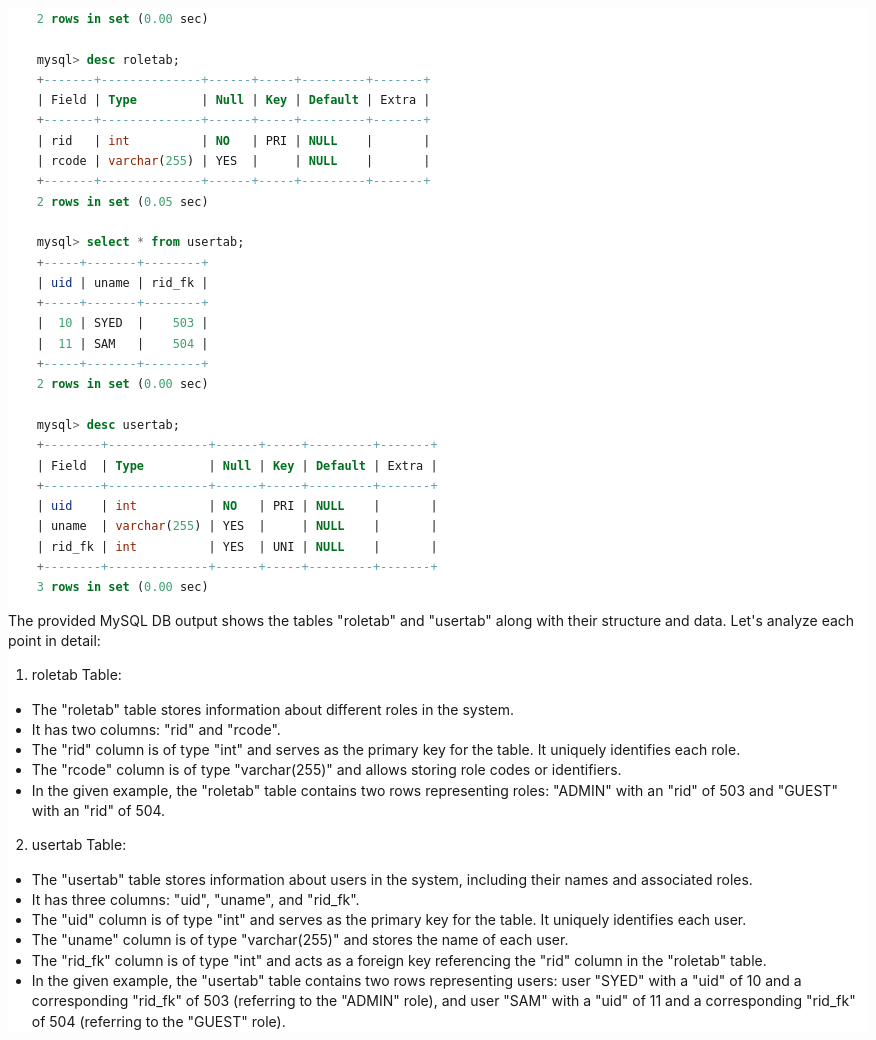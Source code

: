 ```sql
    2 rows in set (0.00 sec)

    mysql> desc roletab;
    +-------+--------------+------+-----+---------+-------+
    | Field | Type         | Null | Key | Default | Extra |
    +-------+--------------+------+-----+---------+-------+
    | rid   | int          | NO   | PRI | NULL    |       |
    | rcode | varchar(255) | YES  |     | NULL    |       |
    +-------+--------------+------+-----+---------+-------+
    2 rows in set (0.05 sec)

    mysql> select * from usertab;
    +-----+-------+--------+
    | uid | uname | rid_fk |
    +-----+-------+--------+
    |  10 | SYED  |    503 |
    |  11 | SAM   |    504 |
    +-----+-------+--------+
    2 rows in set (0.00 sec)

    mysql> desc usertab;
    +--------+--------------+------+-----+---------+-------+
    | Field  | Type         | Null | Key | Default | Extra |
    +--------+--------------+------+-----+---------+-------+
    | uid    | int          | NO   | PRI | NULL    |       |
    | uname  | varchar(255) | YES  |     | NULL    |       |
    | rid_fk | int          | YES  | UNI | NULL    |       |
    +--------+--------------+------+-----+---------+-------+
    3 rows in set (0.00 sec)


```

The provided MySQL DB output shows the tables "roletab" and "usertab" along with their structure and data. Let's analyze each point in detail:

1. roletab Table:

- The "roletab" table stores information about different roles in the system.
- It has two columns: "rid" and "rcode".
- The "rid" column is of type "int" and serves as the primary key for the table. It uniquely identifies each role.
- The "rcode" column is of type "varchar(255)" and allows storing role codes or identifiers.
- In the given example, the "roletab" table contains two rows representing roles: "ADMIN" with an "rid" of 503 and "GUEST" with an "rid" of 504.

2. usertab Table:

- The "usertab" table stores information about users in the system, including their names and associated roles.
- It has three columns: "uid", "uname", and "rid_fk".
- The "uid" column is of type "int" and serves as the primary key for the table. It uniquely identifies each user.
- The "uname" column is of type "varchar(255)" and stores the name of each user.
- The "rid_fk" column is of type "int" and acts as a foreign key referencing the "rid" column in the "roletab" table.
- In the given example, the "usertab" table contains two rows representing users: user "SYED" with a "uid" of 10 and a corresponding "rid_fk" of 503 (referring to the "ADMIN" role), and user "SAM" with a "uid" of 11 and a corresponding "rid_fk" of 504 (referring to the "GUEST" role).
